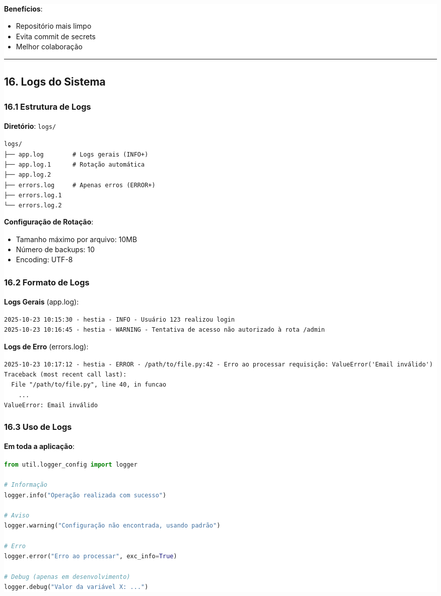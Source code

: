 **Benefícios**:
- Repositório mais limpo
- Evita commit de secrets
- Melhor colaboração

---

## 16. Logs do Sistema

### 16.1 Estrutura de Logs

**Diretório**: `logs/`

```
logs/
├── app.log        # Logs gerais (INFO+)
├── app.log.1      # Rotação automática
├── app.log.2
├── errors.log     # Apenas erros (ERROR+)
├── errors.log.1
└── errors.log.2
```

**Configuração de Rotação**:
- Tamanho máximo por arquivo: 10MB
- Número de backups: 10
- Encoding: UTF-8

### 16.2 Formato de Logs

**Logs Gerais** (app.log):
```
2025-10-23 10:15:30 - hestia - INFO - Usuário 123 realizou login
2025-10-23 10:16:45 - hestia - WARNING - Tentativa de acesso não autorizado à rota /admin
```

**Logs de Erro** (errors.log):
```
2025-10-23 10:17:12 - hestia - ERROR - /path/to/file.py:42 - Erro ao processar requisição: ValueError('Email inválido')
Traceback (most recent call last):
  File "/path/to/file.py", line 40, in funcao
    ...
ValueError: Email inválido
```

### 16.3 Uso de Logs

**Em toda a aplicação**:
```python
from util.logger_config import logger

# Informação
logger.info("Operação realizada com sucesso")

# Aviso
logger.warning("Configuração não encontrada, usando padrão")

# Erro
logger.error("Erro ao processar", exc_info=True)

# Debug (apenas em desenvolvimento)
logger.debug("Valor da variável X: ...")
```
